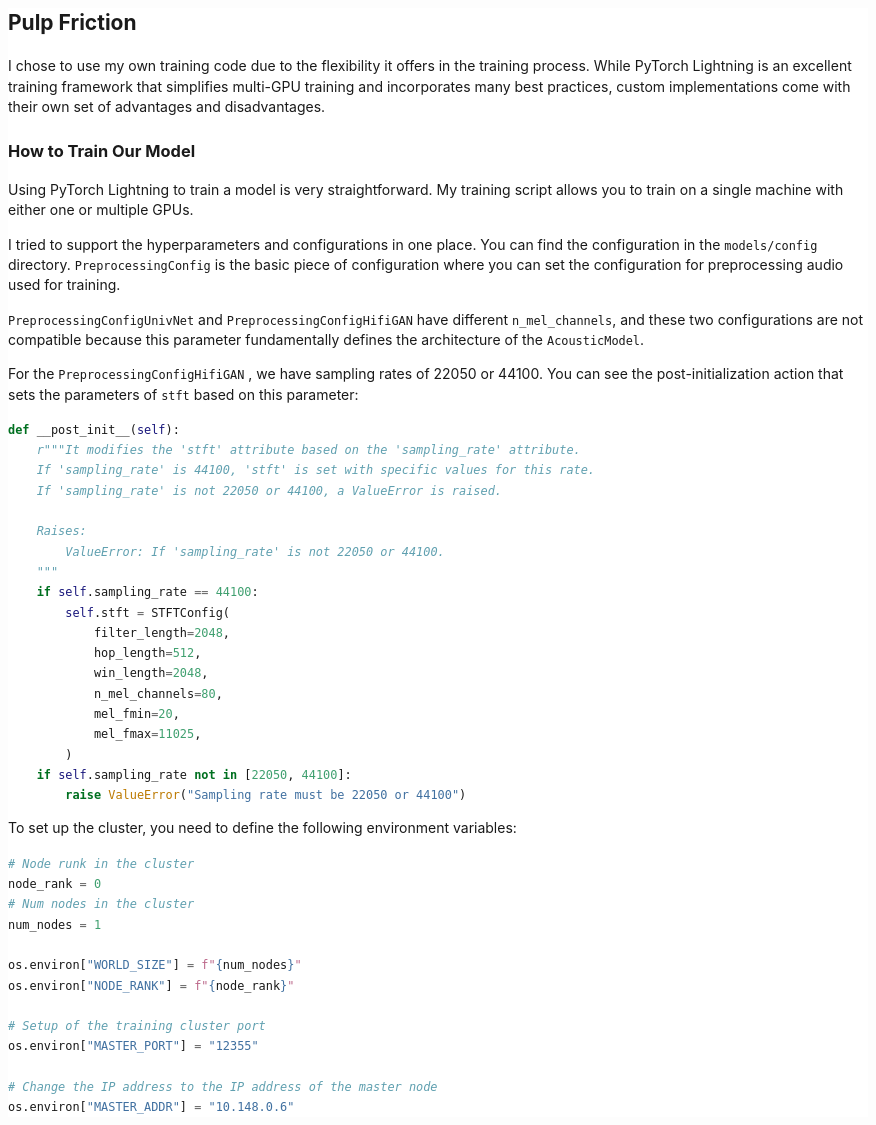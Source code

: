## Pulp Friction

I chose to use my own training code due to the flexibility it offers in the training process. While PyTorch Lightning is an excellent training framework that simplifies multi-GPU training and incorporates many best practices, custom implementations come with their own set of advantages and disadvantages.

### How to Train Our Model

Using PyTorch Lightning to train a model is very straightforward. My training script allows you to train on a single machine with either one or multiple GPUs.

I tried to support the hyperparameters and configurations in one place. You can find the configuration in the `models/config` directory. `PreprocessingConfig` is the basic piece of configuration where you can set the configuration for preprocessing audio used for training.

`PreprocessingConfigUnivNet` and `PreprocessingConfigHifiGAN` have different `n_mel_channels`, and these two configurations are not compatible because this parameter fundamentally defines the architecture of the `AcousticModel`.

For the `PreprocessingConfigHifiGAN` , we have sampling rates of 22050 or 44100. You can see the post-initialization action that sets the parameters of `stft` based on this parameter:

```python
def __post_init__(self):
	r"""It modifies the 'stft' attribute based on the 'sampling_rate' attribute.
	If 'sampling_rate' is 44100, 'stft' is set with specific values for this rate.
	If 'sampling_rate' is not 22050 or 44100, a ValueError is raised.

	Raises:
		ValueError: If 'sampling_rate' is not 22050 or 44100.
	"""
	if self.sampling_rate == 44100:
		self.stft = STFTConfig(
			filter_length=2048,
			hop_length=512,
			win_length=2048,
			n_mel_channels=80,
			mel_fmin=20,
			mel_fmax=11025,
		)
	if self.sampling_rate not in [22050, 44100]:
		raise ValueError("Sampling rate must be 22050 or 44100")
```

To set up the cluster, you need to define the following environment variables:

```python
# Node runk in the cluster
node_rank = 0
# Num nodes in the cluster
num_nodes = 1

os.environ["WORLD_SIZE"] = f"{num_nodes}"
os.environ["NODE_RANK"] = f"{node_rank}"

# Setup of the training cluster port
os.environ["MASTER_PORT"] = "12355"

# Change the IP address to the IP address of the master node
os.environ["MASTER_ADDR"] = "10.148.0.6"

```

